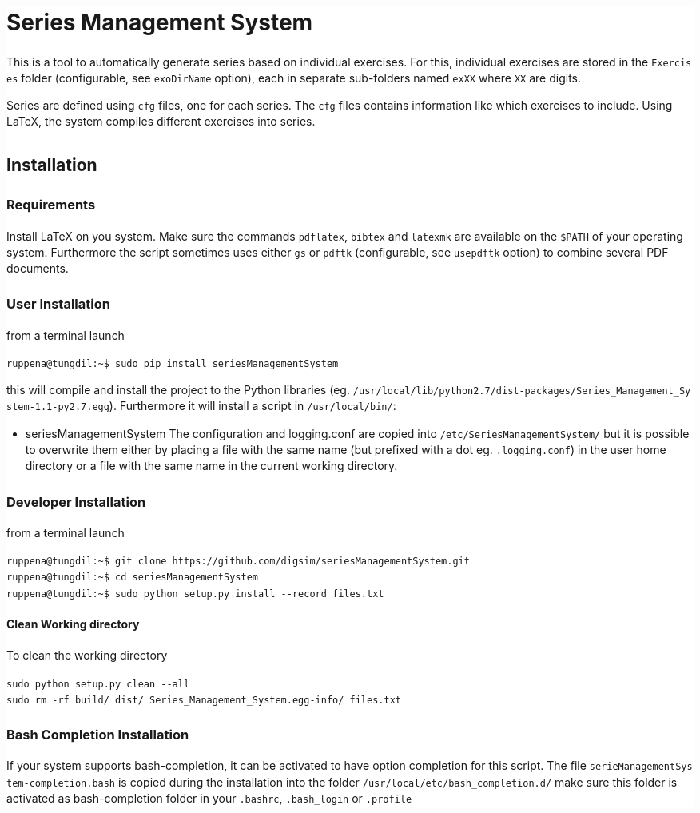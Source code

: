 # Series Management System

This is a tool to automatically generate series based on individual exercises. For this, individual exercises are stored in the `Exercises` folder (configurable, see `exoDirName` option), each in  separate sub-folders named `exXX` where `XX` are digits.

Series are defined using `cfg` files, one for each series. The `cfg` files contains information like which exercises to include. Using LaTeX, the system compiles different exercises into series.

## Installation

### Requirements

Install LaTeX on you system. Make sure the commands `pdflatex`, `bibtex` and `latexmk` are available on the `$PATH` of your operating system. Furthermore the script sometimes uses either `gs` or `pdftk` (configurable, see `usepdftk` option) to combine several PDF documents.

### User Installation
from a terminal launch
```
ruppena@tungdil:~$ sudo pip install seriesManagementSystem
```
this will compile and install the project to the Python libraries (eg. `/usr/local/lib/python2.7/dist-packages/Series_Management_System-1.1-py2.7.egg`). Furthermore it will install a script in `/usr/local/bin/`:
* seriesManagementSystem
The configuration and logging.conf are copied into `/etc/SeriesManagementSystem/` but it is possible to overwrite them either by placing a file with the same name (but prefixed with a dot eg. `.logging.conf`) in the user home directory or a file with the same name in the current working directory.

### Developer Installation
from a terminal launch
```
ruppena@tungdil:~$ git clone https://github.com/digsim/seriesManagementSystem.git
ruppena@tungdil:~$ cd seriesManagementSystem
ruppena@tungdil:~$ sudo python setup.py install --record files.txt
```

#### Clean Working directory

To clean the working directory

    sudo python setup.py clean --all
    sudo rm -rf build/ dist/ Series_Management_System.egg-info/ files.txt

### Bash Completion Installation

If your system supports bash-completion, it can be activated to have option completion for this script. The file `serieManagementSystem-completion.bash` is copied during the installation into the folder `/usr/local/etc/bash_completion.d/` make sure this folder is activated as bash-completion folder in your `.bashrc`, `.bash_login` or `.profile`
